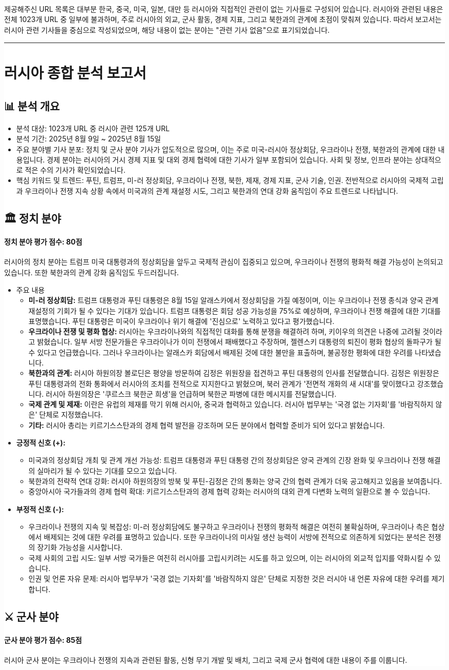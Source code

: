 제공해주신 URL 목록은 대부분 한국, 중국, 미국, 일본, 대만 등 러시아와 직접적인 관련이 없는 기사들로 구성되어 있습니다. 러시아와 관련된 내용은 전체 1023개 URL 중 일부에 불과하며, 주로 러시아의 외교, 군사 활동, 경제 지표, 그리고 북한과의 관계에 초점이 맞춰져 있습니다. 따라서 보고서는 러시아 관련 기사들을 중심으로 작성되었으며, 해당 내용이 없는 분야는 "관련 기사 없음"으로 표기되었습니다.

---

# 러시아 종합 분석 보고서

## 📊 분석 개요
- 분석 대상: 1023개 URL 중 러시아 관련 125개 URL
- 분석 기간: 2025년 8월 9일 ~ 2025년 8월 15일
- 주요 분야별 기사 분포: 정치 및 군사 분야 기사가 압도적으로 많으며, 이는 주로 미국-러시아 정상회담, 우크라이나 전쟁, 북한과의 관계에 대한 내용입니다. 경제 분야는 러시아의 거시 경제 지표 및 대외 경제 협력에 대한 기사가 일부 포함되어 있습니다. 사회 및 정보, 인프라 분야는 상대적으로 적은 수의 기사가 확인되었습니다.
- 핵심 키워드 및 트렌드: 푸틴, 트럼프, 미-러 정상회담, 우크라이나 전쟁, 북한, 제재, 경제 지표, 군사 기술, 인권. 전반적으로 러시아의 국제적 고립과 우크라이나 전쟁 지속 상황 속에서 미국과의 관계 재설정 시도, 그리고 북한과의 연대 강화 움직임이 주요 트렌드로 나타납니다.

## 🏛️ 정치 분야
#### 정치 분야 평가 점수: 80점
러시아의 정치 분야는 트럼프 미국 대통령과의 정상회담을 앞두고 국제적 관심이 집중되고 있으며, 우크라이나 전쟁의 평화적 해결 가능성이 논의되고 있습니다. 또한 북한과의 관계 강화 움직임도 두드러집니다.

- 주요 내용
  *   **미-러 정상회담:** 트럼프 대통령과 푸틴 대통령은 8월 15일 알래스카에서 정상회담을 가질 예정이며, 이는 우크라이나 전쟁 종식과 양국 관계 재설정의 기회가 될 수 있다는 기대가 있습니다. 트럼프 대통령은 회담 성공 가능성을 75%로 예상하며, 우크라이나 전쟁 해결에 대한 기대를 표명했습니다. 푸틴 대통령은 미국이 우크라이나 위기 해결에 '진심으로' 노력하고 있다고 평가했습니다.
  *   **우크라이나 전쟁 및 평화 협상:** 러시아는 우크라이나와의 직접적인 대화를 통해 분쟁을 해결하려 하며, 키이우의 의견은 나중에 고려될 것이라고 밝혔습니다. 일부 서방 전문가들은 우크라이나가 이미 전쟁에서 패배했다고 주장하며, 젤렌스키 대통령의 퇴진이 평화 협상의 돌파구가 될 수 있다고 언급했습니다. 그러나 우크라이나는 알래스카 회담에서 배제된 것에 대한 불만을 표출하며, 불공정한 평화에 대한 우려를 나타냈습니다.
  *   **북한과의 관계:** 러시아 하원의장 볼로딘은 평양을 방문하여 김정은 위원장을 접견하고 푸틴 대통령의 인사를 전달했습니다. 김정은 위원장은 푸틴 대통령과의 전화 통화에서 러시아의 조치를 전적으로 지지한다고 밝혔으며, 북러 관계가 '전면적 개화의 새 시대'를 맞이했다고 강조했습니다. 러시아 하원의장은 '쿠르스크 북한군 희생'을 언급하며 북한군 파병에 대한 메시지를 전달했습니다.
  *   **국제 관계 및 제재:** 이란은 유럽의 제재를 막기 위해 러시아, 중국과 협력하고 있습니다. 러시아 법무부는 '국경 없는 기자회'를 '바람직하지 않은' 단체로 지정했습니다.
  *   **기타:** 러시아 총리는 키르기스스탄과의 경제 협력 발전을 강조하며 모든 분야에서 협력할 준비가 되어 있다고 밝혔습니다.

*   **긍정적 신호 (+):**
    *   미국과의 정상회담 개최 및 관계 개선 가능성: 트럼프 대통령과 푸틴 대통령 간의 정상회담은 양국 관계의 긴장 완화 및 우크라이나 전쟁 해결의 실마리가 될 수 있다는 기대를 모으고 있습니다.
    *   북한과의 전략적 연대 강화: 러시아 하원의장의 방북 및 푸틴-김정은 간의 통화는 양국 간의 협력 관계가 더욱 공고해지고 있음을 보여줍니다.
    *   중앙아시아 국가들과의 경제 협력 확대: 키르기스스탄과의 경제 협력 강화는 러시아의 대외 관계 다변화 노력의 일환으로 볼 수 있습니다.

*   **부정적 신호 (-):**
    *   우크라이나 전쟁의 지속 및 복잡성: 미-러 정상회담에도 불구하고 우크라이나 전쟁의 평화적 해결은 여전히 불확실하며, 우크라이나 측은 협상에서 배제되는 것에 대한 우려를 표명하고 있습니다. 또한 우크라이나의 미사일 생산 능력이 서방에 전적으로 의존하게 되었다는 분석은 전쟁의 장기화 가능성을 시사합니다.
    *   국제 사회의 고립 시도: 일부 서방 국가들은 여전히 러시아를 고립시키려는 시도를 하고 있으며, 이는 러시아의 외교적 입지를 약화시킬 수 있습니다.
    *   인권 및 언론 자유 문제: 러시아 법무부가 '국경 없는 기자회'를 '바람직하지 않은' 단체로 지정한 것은 러시아 내 언론 자유에 대한 우려를 제기합니다.

## ⚔️ 군사 분야
#### 군사 분야 평가 점수: 85점
러시아 군사 분야는 우크라이나 전쟁의 지속과 관련된 활동, 신형 무기 개발 및 배치, 그리고 국제 군사 협력에 대한 내용이 주를 이룹니다.
